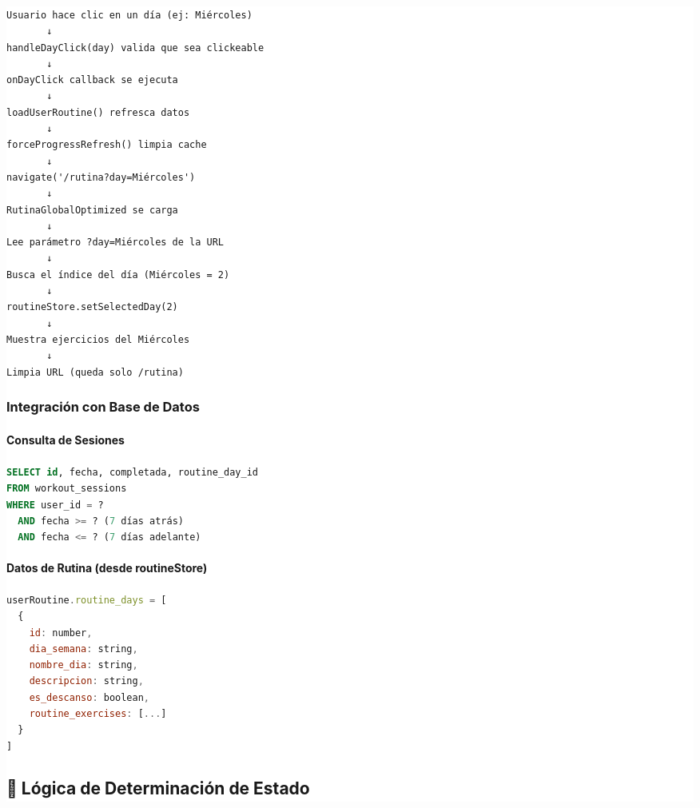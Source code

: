 ```
Usuario hace clic en un día (ej: Miércoles)
       ↓
handleDayClick(day) valida que sea clickeable
       ↓
onDayClick callback se ejecuta
       ↓
loadUserRoutine() refresca datos
       ↓
forceProgressRefresh() limpia cache
       ↓
navigate('/rutina?day=Miércoles')
       ↓
RutinaGlobalOptimized se carga
       ↓
Lee parámetro ?day=Miércoles de la URL
       ↓
Busca el índice del día (Miércoles = 2)
       ↓
routineStore.setSelectedDay(2)
       ↓
Muestra ejercicios del Miércoles
       ↓
Limpia URL (queda solo /rutina)
```

### **Integración con Base de Datos**

#### Consulta de Sesiones
```sql
SELECT id, fecha, completada, routine_day_id
FROM workout_sessions
WHERE user_id = ?
  AND fecha >= ? (7 días atrás)
  AND fecha <= ? (7 días adelante)
```

#### Datos de Rutina (desde routineStore)
```javascript
userRoutine.routine_days = [
  {
    id: number,
    dia_semana: string,
    nombre_dia: string,
    descripcion: string,
    es_descanso: boolean,
    routine_exercises: [...]
  }
]
```

## 🎯 Lógica de Determinación de Estado
